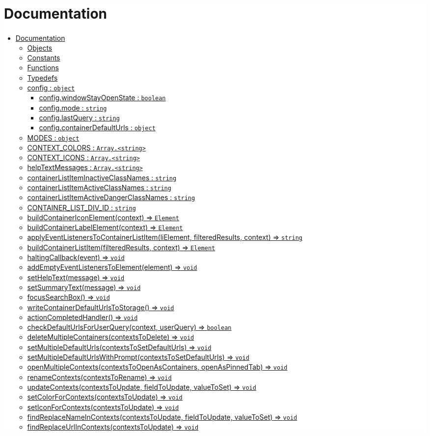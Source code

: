 # Documentation

- [Documentation](#documentation)
  - [Objects](#objects)
  - [Constants](#constants)
  - [Functions](#functions)
  - [Typedefs](#typedefs)
  - [config : <code>object</code>](#config--object)
    - [config.windowStayOpenState : <code>boolean</code>](#configwindowstayopenstate--boolean)
    - [config.mode : <code>string</code>](#configmode--string)
    - [config.lastQuery : <code>string</code>](#configlastquery--string)
    - [config.containerDefaultUrls : <code>object</code>](#configcontainerdefaulturls--object)
  - [MODES : <code>object</code>](#modes--object)
  - [CONTEXT\_COLORS : <code>Array.&lt;string&gt;</code>](#context_colors--arraystring)
  - [CONTEXT\_ICONS : <code>Array.&lt;string&gt;</code>](#context_icons--arraystring)
  - [helpTextMessages : <code>Array.&lt;string&gt;</code>](#helptextmessages--arraystring)
  - [containerListItemInactiveClassNames : <code>string</code>](#containerlistiteminactiveclassnames--string)
  - [containerListItemActiveClassNames : <code>string</code>](#containerlistitemactiveclassnames--string)
  - [containerListItemActiveDangerClassNames : <code>string</code>](#containerlistitemactivedangerclassnames--string)
  - [CONTAINER\_LIST\_DIV\_ID : <code>string</code>](#container_list_div_id--string)
  - [buildContainerIconElement(context) ⇒ <code>Element</code>](#buildcontainericonelementcontext--element)
  - [buildContainerLabelElement(context) ⇒ <code>Element</code>](#buildcontainerlabelelementcontext--element)
  - [applyEventListenersToContainerListItem(liElement, filteredResults, context) ⇒ <code>string</code>](#applyeventlistenerstocontainerlistitemlielement-filteredresults-context--string)
  - [buildContainerListItem(filteredResults, context) ⇒ <code>Element</code>](#buildcontainerlistitemfilteredresults-context--element)
  - [haltingCallback(event) ⇒ <code>void</code>](#haltingcallbackevent--void)
  - [addEmptyEventListenersToElement(element) ⇒ <code>void</code>](#addemptyeventlistenerstoelementelement--void)
  - [setHelpText(message) ⇒ <code>void</code>](#sethelptextmessage--void)
  - [setSummaryText(message) ⇒ <code>void</code>](#setsummarytextmessage--void)
  - [focusSearchBox() ⇒ <code>void</code>](#focussearchbox--void)
  - [writeContainerDefaultUrlsToStorage() ⇒ <code>void</code>](#writecontainerdefaulturlstostorage--void)
  - [actionCompletedHandler() ⇒ <code>void</code>](#actioncompletedhandler--void)
  - [checkDefaultUrlsForUserQuery(context, userQuery) ⇒ <code>boolean</code>](#checkdefaulturlsforuserquerycontext-userquery--boolean)
  - [deleteMultipleContainers(contextsToDelete) ⇒ <code>void</code>](#deletemultiplecontainerscontextstodelete--void)
  - [setMultipleDefaultUrls(contextsToSetDefaultUrls) ⇒ <code>void</code>](#setmultipledefaulturlscontextstosetdefaulturls--void)
  - [setMultipleDefaultUrlsWithPrompt(contextsToSetDefaultUrls) ⇒ <code>void</code>](#setmultipledefaulturlswithpromptcontextstosetdefaulturls--void)
  - [openMultipleContexts(contextsToOpenAsContainers, openAsPinnedTab) ⇒ <code>void</code>](#openmultiplecontextscontextstoopenascontainers-openaspinnedtab--void)
  - [renameContexts(contextsToRename) ⇒ <code>void</code>](#renamecontextscontextstorename--void)
  - [updateContexts(contextsToUpdate, fieldToUpdate, valueToSet) ⇒ <code>void</code>](#updatecontextscontextstoupdate-fieldtoupdate-valuetoset--void)
  - [setColorForContexts(contextsToUpdate) ⇒ <code>void</code>](#setcolorforcontextscontextstoupdate--void)
  - [setIconForContexts(contextsToUpdate) ⇒ <code>void</code>](#seticonforcontextscontextstoupdate--void)
  - [findReplaceNameInContexts(contextsToUpdate, fieldToUpdate, valueToSet) ⇒ <code>void</code>](#findreplacenameincontextscontextstoupdate-fieldtoupdate-valuetoset--void)
  - [findReplaceUrlInContexts(contextsToUpdate) ⇒ <code>void</code>](#findreplaceurlincontextscontextstoupdate--void)